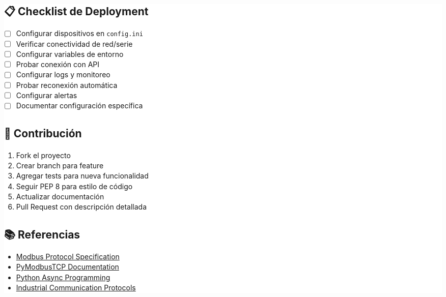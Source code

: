 ## 📋 Checklist de Deployment

- [ ] Configurar dispositivos en `config.ini`
- [ ] Verificar conectividad de red/serie
- [ ] Configurar variables de entorno
- [ ] Probar conexión con API
- [ ] Configurar logs y monitoreo
- [ ] Probar reconexión automática
- [ ] Configurar alertas
- [ ] Documentar configuración específica

## 🤝 Contribución

1. Fork el proyecto
2. Crear branch para feature
3. Agregar tests para nueva funcionalidad
4. Seguir PEP 8 para estilo de código
5. Actualizar documentación
6. Pull Request con descripción detallada

## 📚 Referencias

- [Modbus Protocol Specification](http://www.modbus.org/docs/Modbus_Application_Protocol_V1_1b3.pdf)
- [PyModbusTCP Documentation](https://pymodbustcp.readthedocs.io/)
- [Python Async Programming](https://docs.python.org/3/library/asyncio.html)
- [Industrial Communication Protocols](https://en.wikipedia.org/wiki/Modbus)
